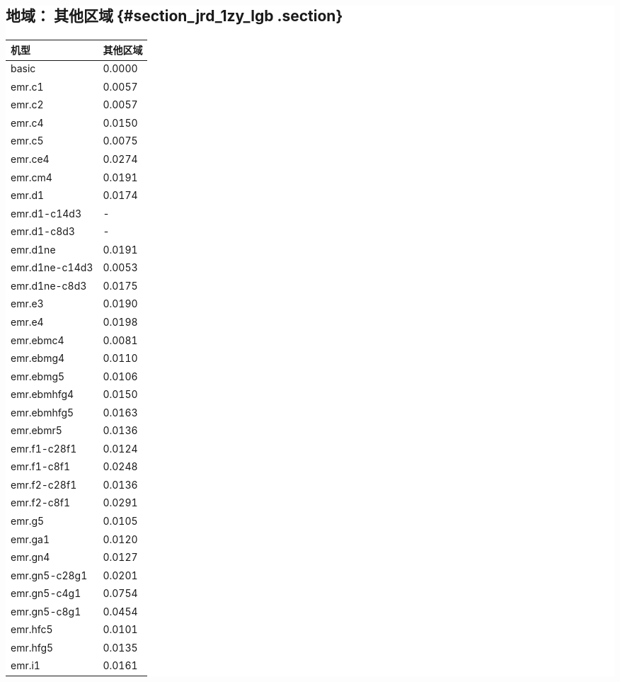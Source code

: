 ## 地域： 其他区域 {#section_jrd_1zy_lgb .section}

|机型|其他区域|
|:-|:---|
|basic|0.0000|
|emr.c1|0.0057|
|emr.c2|0.0057|
|emr.c4|0.0150|
|emr.c5|0.0075|
|emr.ce4|0.0274|
|emr.cm4|0.0191|
|emr.d1|0.0174|
|emr.d1-c14d3|-|
|emr.d1-c8d3|-|
|emr.d1ne|0.0191|
|emr.d1ne-c14d3|0.0053|
|emr.d1ne-c8d3|0.0175|
|emr.e3|0.0190|
|emr.e4|0.0198|
|emr.ebmc4|0.0081|
|emr.ebmg4|0.0110|
|emr.ebmg5|0.0106|
|emr.ebmhfg4|0.0150|
|emr.ebmhfg5|0.0163|
|emr.ebmr5|0.0136|
|emr.f1-c28f1|0.0124|
|emr.f1-c8f1|0.0248|
|emr.f2-c28f1|0.0136|
|emr.f2-c8f1|0.0291|
|emr.g5|0.0105|
|emr.ga1|0.0120|
|emr.gn4|0.0127|
|emr.gn5-c28g1|0.0201|
|emr.gn5-c4g1|0.0754|
|emr.gn5-c8g1|0.0454|
|emr.hfc5|0.0101|
|emr.hfg5|0.0135|
|emr.i1|0.0161|